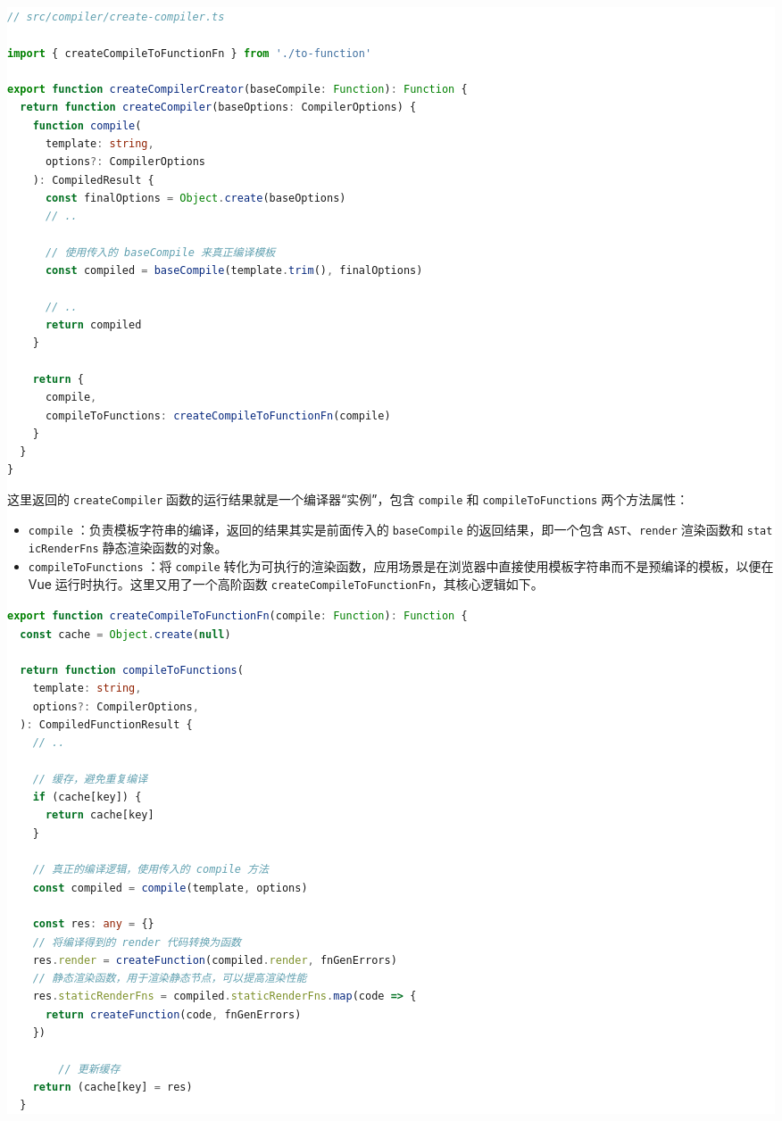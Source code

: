 ```ts
// src/compiler/create-compiler.ts

import { createCompileToFunctionFn } from './to-function'

export function createCompilerCreator(baseCompile: Function): Function {
  return function createCompiler(baseOptions: CompilerOptions) {
    function compile(
      template: string,
      options?: CompilerOptions
    ): CompiledResult {
      const finalOptions = Object.create(baseOptions)
      // ..
      
      // 使用传入的 baseCompile 来真正编译模板
      const compiled = baseCompile(template.trim(), finalOptions)
      
      // ..
      return compiled
    }
    
    return {
      compile,
      compileToFunctions: createCompileToFunctionFn(compile)
    }
  }
}
```

这里返回的 `createCompiler` 函数的运行结果就是一个编译器“实例”，包含 `compile` 和 `compileToFunctions` 两个方法属性：

- `compile` ：负责模板字符串的编译，返回的结果其实是前面传入的 `baseCompile` 的返回结果，即一个包含 `AST`、`render` 渲染函数和 `staticRenderFns` 静态渲染函数的对象。
- `compileToFunctions` ：将 `compile` 转化为可执行的渲染函数，应用场景是在浏览器中直接使用模板字符串而不是预编译的模板，以便在 Vue 运行时执行。这里又用了一个高阶函数 `createCompileToFunctionFn`，其核心逻辑如下。

```ts
export function createCompileToFunctionFn(compile: Function): Function {
  const cache = Object.create(null)

  return function compileToFunctions(
    template: string,
    options?: CompilerOptions,
  ): CompiledFunctionResult {    
    // ..

    // 缓存，避免重复编译
    if (cache[key]) {
      return cache[key]
    }

    // 真正的编译逻辑，使用传入的 compile 方法
    const compiled = compile(template, options)

    const res: any = {}
    // 将编译得到的 render 代码转换为函数
    res.render = createFunction(compiled.render, fnGenErrors)
    // 静态渲染函数，用于渲染静态节点，可以提高渲染性能
    res.staticRenderFns = compiled.staticRenderFns.map(code => {
      return createFunction(code, fnGenErrors)
    })

		// 更新缓存
    return (cache[key] = res)
  }
```